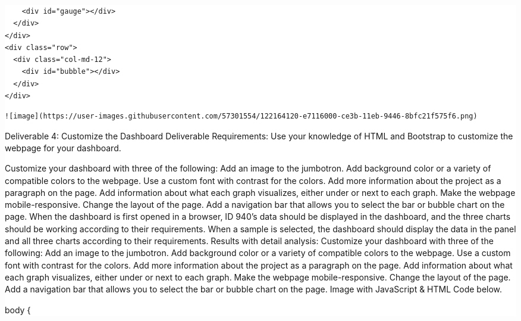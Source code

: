         <div id="gauge"></div>
      </div>
    </div>
    <div class="row">
      <div class="col-md-12">
        <div id="bubble"></div>
      </div>
    </div>
  </div>

  <script src="https://cdnjs.cloudflare.com/ajax/libs/d3/5.5.0/d3.js"></script>
  <script src="https://cdn.plot.ly/plotly-latest.min.js"></script>
  <script src="./JS/charts.js"></script>


</body>

</html>

    
    ![image](https://user-images.githubusercontent.com/57301554/122164120-e7116000-ce3b-11eb-9446-8bfc21f575f6.png)


Deliverable 4:
Customize the Dashboard
Deliverable Requirements:
Use your knowledge of HTML and Bootstrap to customize the webpage for your dashboard.

Customize your dashboard with three of the following:
Add an image to the jumbotron.
Add background color or a variety of compatible colors to the webpage.
Use a custom font with contrast for the colors.
Add more information about the project as a paragraph on the page.
Add information about what each graph visualizes, either under or next to each graph.
Make the webpage mobile-responsive.
Change the layout of the page.
Add a navigation bar that allows you to select the bar or bubble chart on the page.
When the dashboard is first opened in a browser, ID 940’s data should be displayed in the dashboard, and the three charts should be working according to their requirements.
​When a sample is selected, the dashboard should display the data in the panel and all three charts according to their requirements.
Results with detail analysis:
Customize your dashboard with three of the following:
Add an image to the jumbotron.
Add background color or a variety of compatible colors to the webpage.
Use a custom font with contrast for the colors.
Add more information about the project as a paragraph on the page.
Add information about what each graph visualizes, either under or next to each graph.
Make the webpage mobile-responsive.
Change the layout of the page.
Add a navigation bar that allows you to select the bar or bubble chart on the page.
Image with JavaScript & HTML Code below.

body {
